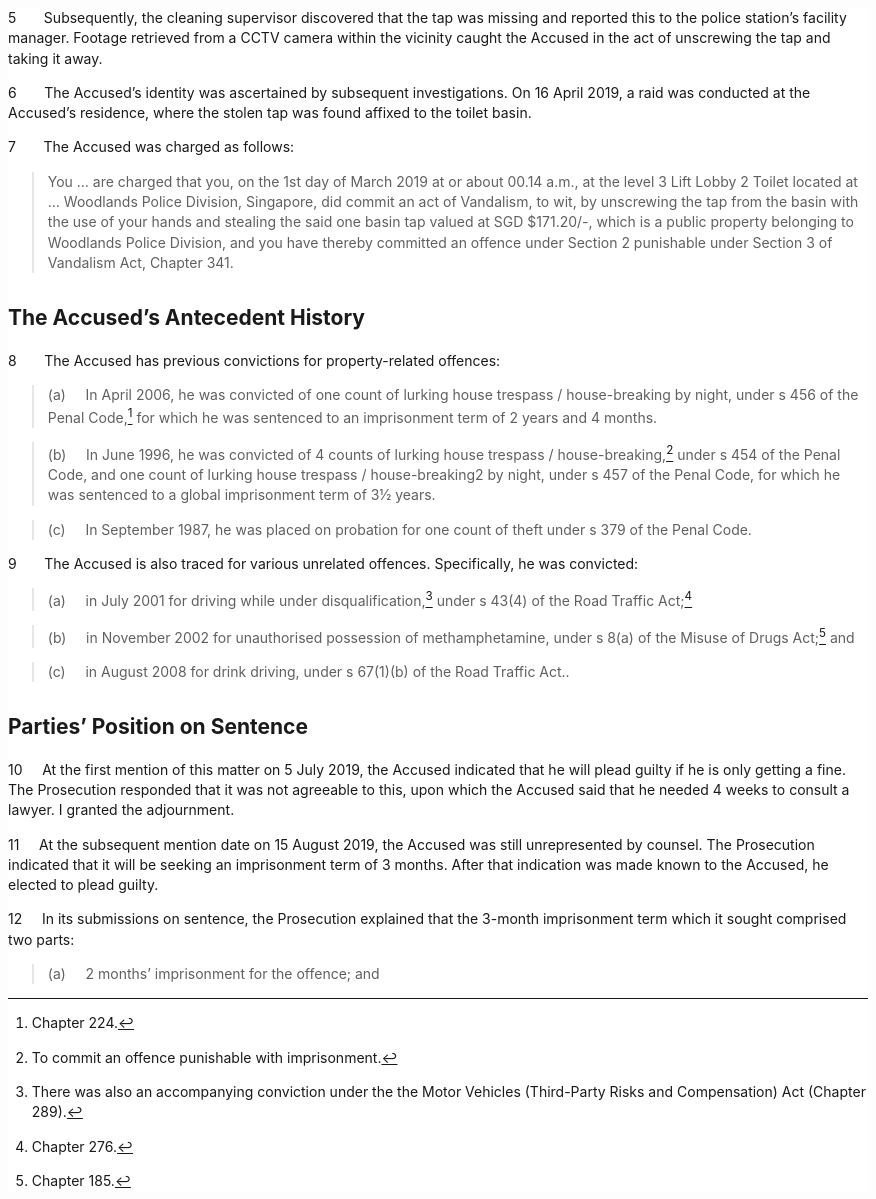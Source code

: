 5       Subsequently, the cleaning supervisor discovered that the tap was missing and reported this to the police station’s facility manager. Footage retrieved from a CCTV camera within the vicinity caught the Accused in the act of unscrewing the tap and taking it away.

6       The Accused’s identity was ascertained by subsequent investigations. On 16 April 2019, a raid was conducted at the Accused’s residence, where the stolen tap was found affixed to the toilet basin.

7       The Accused was charged as follows:

> You … are charged that you, on the 1st day of March 2019 at or about 00.14 a.m., at the level 3 Lift Lobby 2 Toilet located at … Woodlands Police Division, Singapore, did commit an act of Vandalism, to wit, by unscrewing the tap from the basin with the use of your hands and stealing the said one basin tap valued at SGD $171.20/-, which is a public property belonging to Woodlands Police Division, and you have thereby committed an offence under Section 2 punishable under Section 3 of Vandalism Act, Chapter 341.

## The Accused’s Antecedent History

8       The Accused has previous convictions for property-related offences:

> (a)     In April 2006, he was convicted of one count of lurking house trespass / house-breaking by night, under s 456 of the Penal Code,[^2] for which he was sentenced to an imprisonment term of 2 years and 4 months.

> (b)     In June 1996, he was convicted of 4 counts of lurking house trespass / house-breaking,[^3] under s 454 of the Penal Code, and one count of lurking house trespass / house-breaking2 by night, under s 457 of the Penal Code, for which he was sentenced to a global imprisonment term of 3½ years.

> (c)     In September 1987, he was placed on probation for one count of theft under s 379 of the Penal Code.

9       The Accused is also traced for various unrelated offences. Specifically, he was convicted:

> (a)     in July 2001 for driving while under disqualification,[^4] under s 43(4) of the Road Traffic Act;[^5]

> (b)     in November 2002 for unauthorised possession of methamphetamine, under s 8(a) of the Misuse of Drugs Act;[^6] and

> (c)     in August 2008 for drink driving, under s 67(1)(b) of the Road Traffic Act..

## Parties’ Position on Sentence

10     At the first mention of this matter on 5 July 2019, the Accused indicated that he will plead guilty if he is only getting a fine. The Prosecution responded that it was not agreeable to this, upon which the Accused said that he needed 4 weeks to consult a lawyer. I granted the adjournment.

11     At the subsequent mention date on 15 August 2019, the Accused was still unrepresented by counsel. The Prosecution indicated that it will be seeking an imprisonment term of 3 months. After that indication was made known to the Accused, he elected to plead guilty.

12     In its submissions on sentence, the Prosecution explained that the 3-month imprisonment term which it sought comprised two parts:

> (a)     2 months’ imprisonment for the offence; and


[^1]: Chapter 341.
[^2]: Chapter 224.
[^3]: To commit an offence punishable with imprisonment.
[^4]: There was also an accompanying conviction under the the Motor Vehicles (Third-Party Risks and Compensation) Act (Chapter 289).
[^5]: Chapter 276.
[^6]: Chapter 185.
[^7]: The term “public property” is in turn defined by s 2 of the Act as “_movable or immovable property belonging to the Government_ …”.
[^8]: Chapter 68.